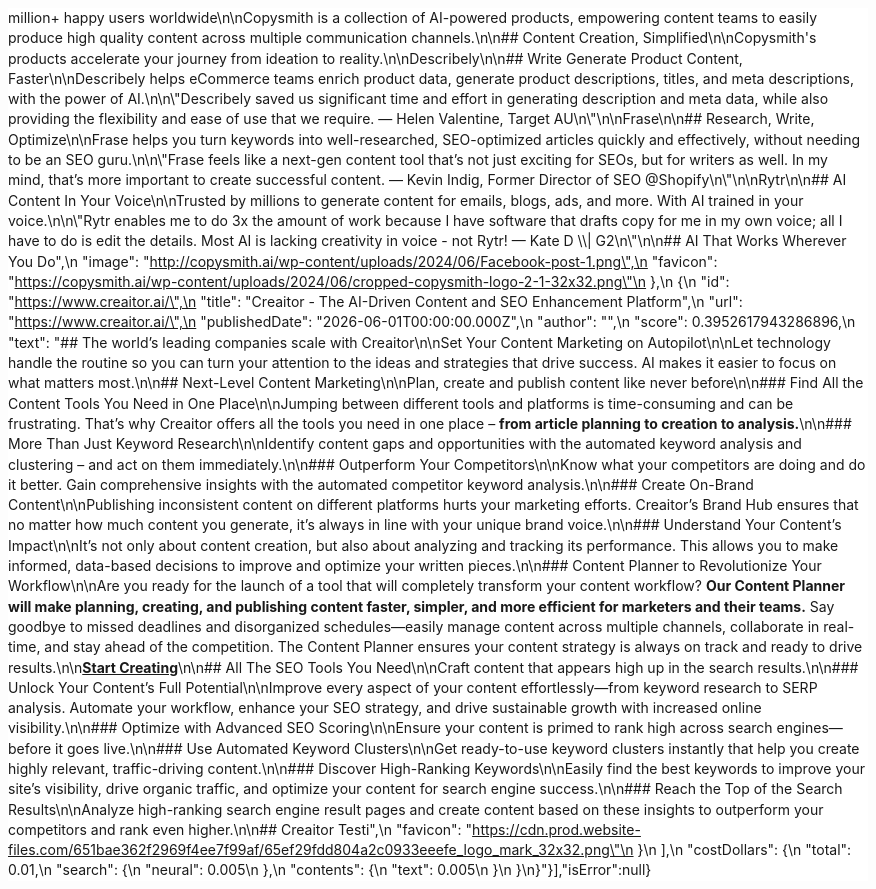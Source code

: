 million+ happy users worldwide\\n\\nCopysmith is a collection of AI-powered products, empowering content teams to easily produce high quality content across multiple communication channels.\\n\\n## Content Creation, Simplified\\n\\nCopysmith's products accelerate your journey from ideation to reality.\\n\\nDescribely\\n\\n## Write Generate Product Content, Faster\\n\\nDescribely helps eCommerce teams enrich product data, generate product descriptions, titles, and meta descriptions, with the power of AI.\\n\\n\\\"Describely saved us significant time and effort in generating description and meta data, while also providing the flexibility and ease of use that we require. — Helen Valentine, Target AU\\n\\\"\\n\\nFrase\\n\\n## Research, Write, Optimize\\n\\nFrase helps you turn keywords into well-researched, SEO-optimized articles quickly and effectively, without needing to be an SEO guru.\\n\\n\\\"Frase feels like a next-gen content tool that’s not just exciting for SEOs, but for writers as well. In my mind, that’s more important to create successful content. — Kevin Indig, Former Director of SEO @Shopify\\n\\\"\\n\\nRytr\\n\\n## AI Content In Your Voice\\n\\nTrusted by millions to generate content for emails, blogs, ads, and more. With AI trained in your voice.\\n\\n\\\"Rytr enables me to do 3x the amount of work because I have software that drafts copy for me in my own voice; all I have to do is edit the details. Most AI is lacking creativity in voice - not Rytr! — Kate D \\\\| G2\\n\\\"\\n\\n## AI That Works Wherever You Do\",\n      \"image\": \"http://copysmith.ai/wp-content/uploads/2024/06/Facebook-post-1.png\",\n      \"favicon\": \"https://copysmith.ai/wp-content/uploads/2024/06/cropped-copysmith-logo-2-1-32x32.png\"\n    },\n    {\n      \"id\": \"https://www.creaitor.ai/\",\n      \"title\": \"Creaitor - The AI-Driven Content and SEO Enhancement Platform\",\n      \"url\": \"https://www.creaitor.ai/\",\n      \"publishedDate\": \"2026-06-01T00:00:00.000Z\",\n      \"author\": \"\",\n      \"score\": 0.3952617943286896,\n      \"text\": \"## The world’s leading companies scale with Creaitor\\n\\nSet Your Content Marketing on Autopilot\\n\\nLet technology handle the routine so you can turn your attention to the ideas and strategies that drive success. AI makes it easier to focus on what matters most.\\n\\n## Next-Level Content Marketing\\n\\nPlan, create and publish content like never before\\n\\n### Find All the Content Tools You Need in One Place\\n\\nJumping between different tools and platforms is time-consuming and can be frustrating. That’s why Creaitor offers all the tools you need in one place – **from article planning to creation to analysis.**\\n\\n### More Than Just Keyword Research\\n\\nIdentify content gaps and opportunities with the automated keyword analysis and clustering – and act on them immediately.\\n\\n### Outperform Your Competitors\\n\\nKnow what your competitors are doing and do it better. Gain comprehensive insights with the automated competitor keyword analysis.\\n\\n### Create On-Brand Content\\n\\nPublishing inconsistent content on different platforms hurts your marketing efforts. Creaitor’s Brand Hub ensures that no matter how much content you generate, it’s always in line with your unique brand voice.\\n\\n### Understand Your Content’s Impact\\n\\nIt’s not only about content creation, but also about analyzing and tracking its performance. This allows you to make informed, data-based decisions to improve and optimize your written pieces.\\n\\n### Content Planner to Revolutionize Your Workflow\\n\\nAre you ready for the launch of a tool that will completely transform your content workflow? **Our Content Planner will make planning, creating, and publishing content faster, simpler, and more efficient for marketers and their teams.** Say goodbye to missed deadlines and disorganized schedules—easily manage content across multiple channels, collaborate in real-time, and stay ahead of the competition. The Content Planner ensures your content strategy is always on track and ready to drive results.\\n\\n[**Start Creating**](https://app.creaitor.ai/register)\\n\\n## All The SEO Tools You Need\\n\\nCraft content that appears high up in the search results.\\n\\n### Unlock Your Content’s Full Potential\\n\\nImprove every aspect of your content effortlessly—from keyword research to SERP analysis. Automate your workflow, enhance your SEO strategy, and drive sustainable growth with increased online visibility.\\n\\n### Optimize with Advanced SEO Scoring\\n\\nEnsure your content is primed to rank high across search engines—before it goes live.\\n\\n### Use Automated Keyword Clusters\\n\\nGet ready-to-use keyword clusters instantly that help you create highly relevant, traffic-driving content.\\n\\n### Discover High-Ranking Keywords\\n\\nEasily find the best keywords to improve your site’s visibility, drive organic traffic, and optimize your content for search engine success.\\n\\n### Reach the Top of the Search Results\\n\\nAnalyze high-ranking search engine result pages and create content based on these insights to outperform your competitors and rank even higher.\\n\\n## Creaitor Testi\",\n      \"favicon\": \"https://cdn.prod.website-files.com/651bae362f2969f4ee7f99af/65ef29fdd804a2c0933eeefe_logo_mark_32x32.png\"\n    }\n  ],\n  \"costDollars\": {\n    \"total\": 0.01,\n    \"search\": {\n      \"neural\": 0.005\n    },\n    \"contents\": {\n      \"text\": 0.005\n    }\n  }\n}"}],"isError":null}
          